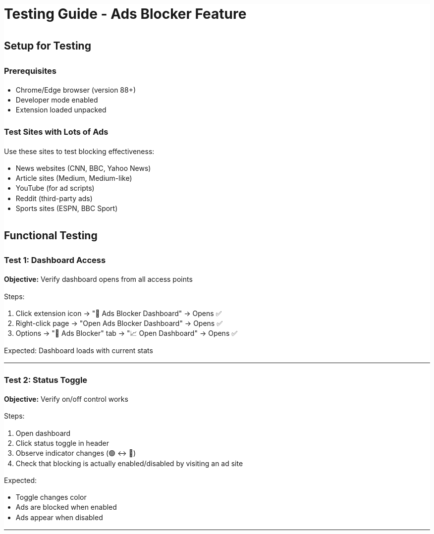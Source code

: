 # Testing Guide - Ads Blocker Feature

## Setup for Testing

### Prerequisites

-   Chrome/Edge browser (version 88+)
-   Developer mode enabled
-   Extension loaded unpacked

### Test Sites with Lots of Ads

Use these sites to test blocking effectiveness:

-   News websites (CNN, BBC, Yahoo News)
-   Article sites (Medium, Medium-like)
-   YouTube (for ad scripts)
-   Reddit (third-party ads)
-   Sports sites (ESPN, BBC Sport)

## Functional Testing

### Test 1: Dashboard Access

**Objective:** Verify dashboard opens from all access points

Steps:

1. Click extension icon → "🚫 Ads Blocker Dashboard" → Opens ✅
2. Right-click page → "Open Ads Blocker Dashboard" → Opens ✅
3. Options → "🚫 Ads Blocker" tab → "📈 Open Dashboard" → Opens ✅

Expected: Dashboard loads with current stats

---

### Test 2: Status Toggle

**Objective:** Verify on/off control works

Steps:

1. Open dashboard
2. Click status toggle in header
3. Observe indicator changes (🟢 ↔ 🔴)
4. Check that blocking is actually enabled/disabled by visiting an ad site

Expected:

-   Toggle changes color
-   Ads are blocked when enabled
-   Ads appear when disabled

---